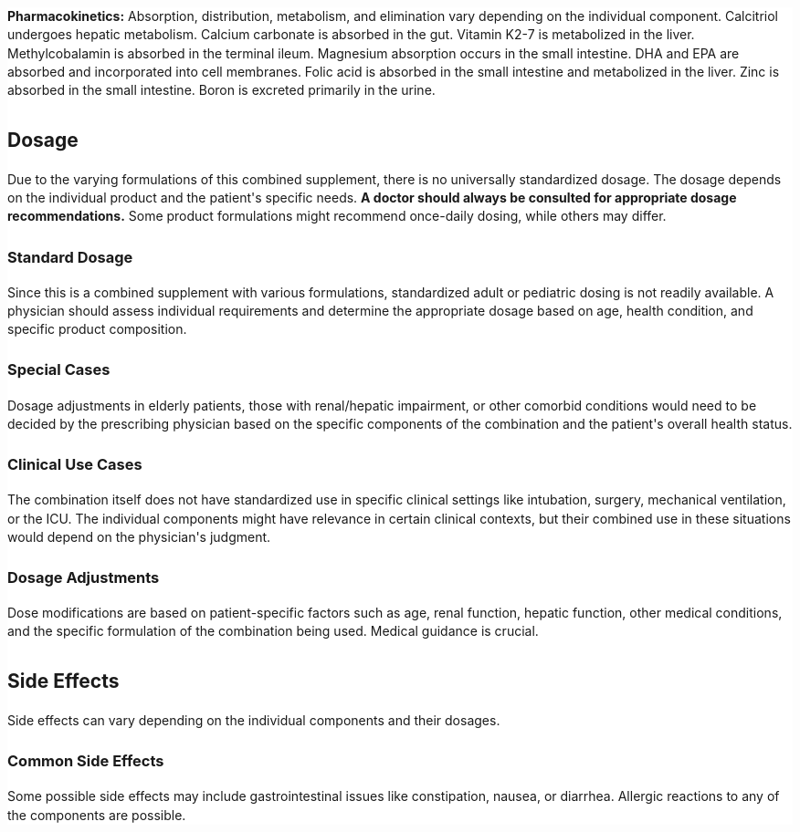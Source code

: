 **Pharmacokinetics:**  Absorption, distribution, metabolism, and elimination vary depending on the individual component.  Calcitriol undergoes hepatic metabolism. Calcium carbonate is absorbed in the gut. Vitamin K2-7 is metabolized in the liver. Methylcobalamin is absorbed in the terminal ileum.  Magnesium absorption occurs in the small intestine.  DHA and EPA are absorbed and incorporated into cell membranes.  Folic acid is absorbed in the small intestine and metabolized in the liver.  Zinc is absorbed in the small intestine. Boron is excreted primarily in the urine.


## **Dosage**


Due to the varying formulations of this combined supplement, there is no universally standardized dosage. The dosage depends on the individual product and the patient's specific needs.  **A doctor should always be consulted for appropriate dosage recommendations.**  Some product formulations might recommend once-daily dosing, while others may differ.  


### **Standard Dosage**

Since this is a combined supplement with various formulations, standardized adult or pediatric dosing is not readily available.  A physician should assess individual requirements and determine the appropriate dosage based on age, health condition, and specific product composition.


### **Special Cases**

Dosage adjustments in elderly patients, those with renal/hepatic impairment, or other comorbid conditions would need to be decided by the prescribing physician based on the specific components of the combination and the patient's overall health status.



### **Clinical Use Cases**

The combination itself does not have standardized use in specific clinical settings like intubation, surgery, mechanical ventilation, or the ICU. The individual components might have relevance in certain clinical contexts, but their combined use in these situations would depend on the physician's judgment.



### **Dosage Adjustments**

Dose modifications are based on patient-specific factors such as age, renal function, hepatic function, other medical conditions, and the specific formulation of the combination being used.  Medical guidance is crucial.



## **Side Effects**

Side effects can vary depending on the individual components and their dosages.

### **Common Side Effects**

Some possible side effects may include gastrointestinal issues like constipation, nausea, or diarrhea. Allergic reactions to any of the components are possible.
